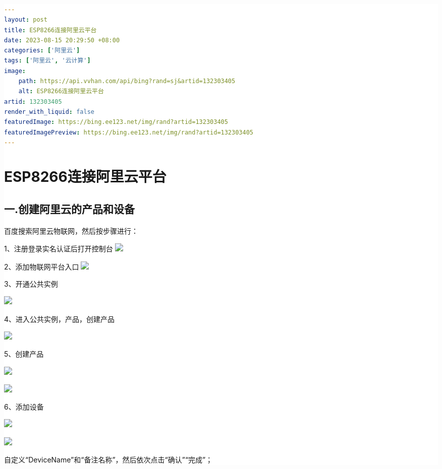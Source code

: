 ```yaml
---
layout: post
title: ESP8266连接阿里云平台
date: 2023-08-15 20:29:50 +08:00
categories: ['阿里云']
tags: ['阿里云', '云计算']
image:
    path: https://api.vvhan.com/api/bing?rand=sj&artid=132303405
    alt: ESP8266连接阿里云平台
artid: 132303405
render_with_liquid: false
featuredImage: https://bing.ee123.net/img/rand?artid=132303405
featuredImagePreview: https://bing.ee123.net/img/rand?artid=132303405
---
```


# ESP8266连接阿里云平台

## 一.创建阿里云的产品和设备

百度搜索阿里云物联网，然后按步骤进行：

1、注册登录实名认证后打开控制台
![](https://i-blog.csdnimg.cn/blog_migrate/822d19e95f0ad7fb34cbd51bf1770aea.png)

2、添加物联网平台入口
![](https://i-blog.csdnimg.cn/blog_migrate/1643b3d0a390ec6acd3a98fb6a770ed1.png)

3、开通公共实例

![](https://i-blog.csdnimg.cn/blog_migrate/1f7ebd81fd4f45bc7717587306a3c6f6.png)

4、进入公共实例，产品，创建产品

![](https://i-blog.csdnimg.cn/blog_migrate/3b017367a7ec1b8835b9c91579cd1dc8.png)

5、创建产品

![](https://i-blog.csdnimg.cn/blog_migrate/1773f3d2b8b1143e096fb9e62eedabf2.png)

![](https://i-blog.csdnimg.cn/blog_migrate/27a08a3abd539c72fa01bfc0d4ce7754.png)

6、添加设备

![](https://i-blog.csdnimg.cn/blog_migrate/6a338205ed67d6d3873ddb41005870be.png)

![](https://i-blog.csdnimg.cn/blog_migrate/e2da71e01b602ef4f3e3d8aa7b9e5f3e.png)

自定义“DeviceName”和“备注名称”，然后依次点击“确认”“完成”；
